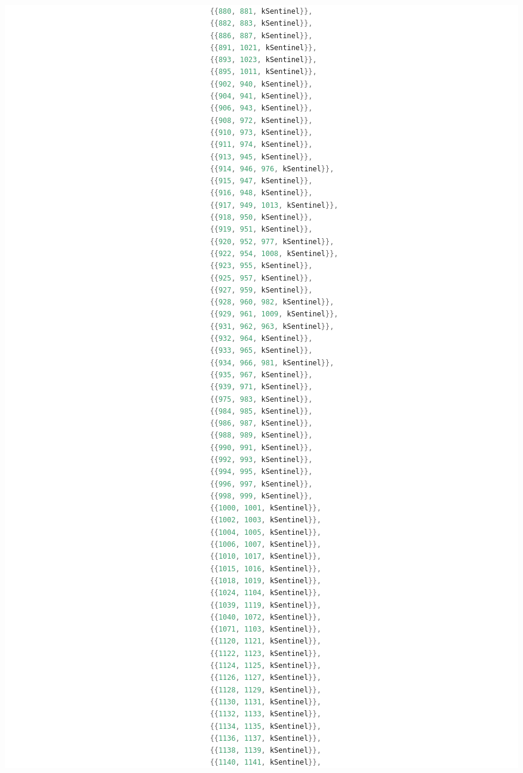 ```cpp
                                                {{880, 881, kSentinel}},
                                                {{882, 883, kSentinel}},
                                                {{886, 887, kSentinel}},
                                                {{891, 1021, kSentinel}},
                                                {{893, 1023, kSentinel}},
                                                {{895, 1011, kSentinel}},
                                                {{902, 940, kSentinel}},
                                                {{904, 941, kSentinel}},
                                                {{906, 943, kSentinel}},
                                                {{908, 972, kSentinel}},
                                                {{910, 973, kSentinel}},
                                                {{911, 974, kSentinel}},
                                                {{913, 945, kSentinel}},
                                                {{914, 946, 976, kSentinel}},
                                                {{915, 947, kSentinel}},
                                                {{916, 948, kSentinel}},
                                                {{917, 949, 1013, kSentinel}},
                                                {{918, 950, kSentinel}},
                                                {{919, 951, kSentinel}},
                                                {{920, 952, 977, kSentinel}},
                                                {{922, 954, 1008, kSentinel}},
                                                {{923, 955, kSentinel}},
                                                {{925, 957, kSentinel}},
                                                {{927, 959, kSentinel}},
                                                {{928, 960, 982, kSentinel}},
                                                {{929, 961, 1009, kSentinel}},
                                                {{931, 962, 963, kSentinel}},
                                                {{932, 964, kSentinel}},
                                                {{933, 965, kSentinel}},
                                                {{934, 966, 981, kSentinel}},
                                                {{935, 967, kSentinel}},
                                                {{939, 971, kSentinel}},
                                                {{975, 983, kSentinel}},
                                                {{984, 985, kSentinel}},
                                                {{986, 987, kSentinel}},
                                                {{988, 989, kSentinel}},
                                                {{990, 991, kSentinel}},
                                                {{992, 993, kSentinel}},
                                                {{994, 995, kSentinel}},
                                                {{996, 997, kSentinel}},
                                                {{998, 999, kSentinel}},
                                                {{1000, 1001, kSentinel}},
                                                {{1002, 1003, kSentinel}},
                                                {{1004, 1005, kSentinel}},
                                                {{1006, 1007, kSentinel}},
                                                {{1010, 1017, kSentinel}},
                                                {{1015, 1016, kSentinel}},
                                                {{1018, 1019, kSentinel}},
                                                {{1024, 1104, kSentinel}},
                                                {{1039, 1119, kSentinel}},
                                                {{1040, 1072, kSentinel}},
                                                {{1071, 1103, kSentinel}},
                                                {{1120, 1121, kSentinel}},
                                                {{1122, 1123, kSentinel}},
                                                {{1124, 1125, kSentinel}},
                                                {{1126, 1127, kSentinel}},
                                                {{1128, 1129, kSentinel}},
                                                {{1130, 1131, kSentinel}},
                                                {{1132, 1133, kSentinel}},
                                                {{1134, 1135, kSentinel}},
                                                {{1136, 1137, kSentinel}},
                                                {{1138, 1139, kSentinel}},
                                                {{1140, 1141, kSentinel}},
```